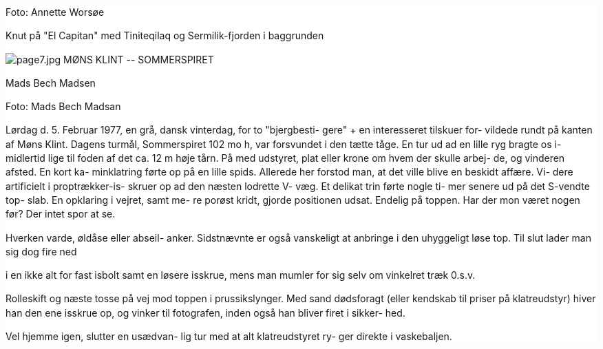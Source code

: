 Foto: Annette Worsøe

Knut på "El Capitan" med Tiniteqilaq og Sermilik-fjorden i baggrunden




![page7.jpg](/1977/DB-1977-3/page7.jpg)
MØNS KLINT -- SOMMERSPIRET

Mads Bech Madsen

Foto: Mads Bech Madsan

Lørdag d. 5. Februar 1977, en grå,
dansk vinterdag, for to "bjergbesti-
gere" + en interesseret tilskuer for-
vildede rundt på kanten af Møns Klint.
Dagens turmål, Sommerspiret 102 mo h,
var forsvundet i den tætte tåge. En
tur ud ad en lille ryg bragte os i-
midlertid lige til foden af det ca.
12 m høje tårn. På med udstyret, plat
eller krone om hvem der skulle arbej-
de, og vinderen afsted. En kort ka-
minklatring førte op på en lille
spids. Allerede her forstod man, at
det ville blive en beskidt affære. Vi-
dere artificielt i proptrækker-is-
skruer op ad den næsten lodrette V-
væg. Et delikat trin førte nogle ti-
mer senere ud på det S-vendte top-
slab. En opklaring i vejret, samt me-
re porøst kridt, gjorde positionen
udsat. Endelig på toppen. Har der mon
været nogen før? Der intet spor at se.

Hverken varde, øldåse eller abseil-
anker. Sidstnævnte er også vanskeligt
at anbringe i den uhyggeligt løse top.
Til slut lader man sig dog fire ned

i en ikke alt for fast isbolt samt en
løsere isskrue, mens man mumler for
sig selv om vinkelret træk 0.s.v.

Rolleskift og næste tosse på vej mod
toppen i prussikslynger. Med sand
dødsforagt (eller kendskab til priser
på klatreudstyr) hiver han den ene
isskrue op, og vinker til fotografen,
inden også han bliver firet i sikker-
hed.

Vel hjemme igen, slutter en usædvan-
lig tur med at alt klatreudstyret ry-
ger direkte i vaskebaljen.
